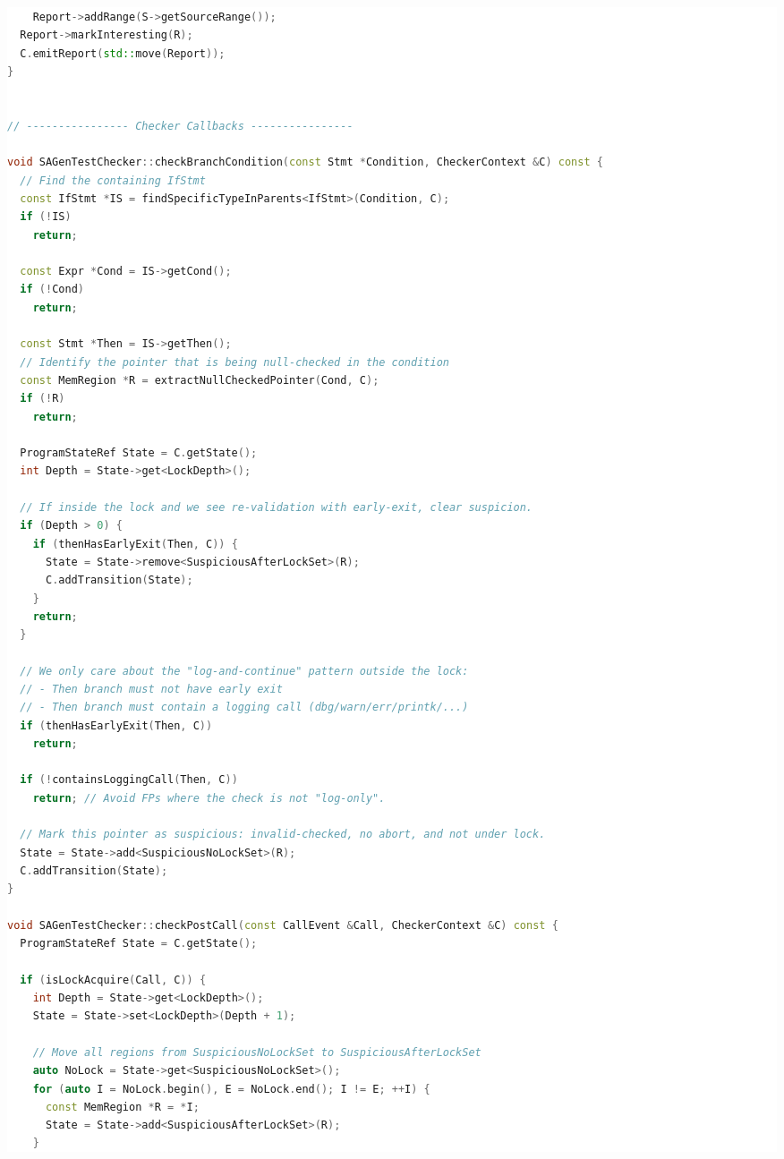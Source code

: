 ```cpp
    Report->addRange(S->getSourceRange());
  Report->markInteresting(R);
  C.emitReport(std::move(Report));
}


// ---------------- Checker Callbacks ----------------

void SAGenTestChecker::checkBranchCondition(const Stmt *Condition, CheckerContext &C) const {
  // Find the containing IfStmt
  const IfStmt *IS = findSpecificTypeInParents<IfStmt>(Condition, C);
  if (!IS)
    return;

  const Expr *Cond = IS->getCond();
  if (!Cond)
    return;

  const Stmt *Then = IS->getThen();
  // Identify the pointer that is being null-checked in the condition
  const MemRegion *R = extractNullCheckedPointer(Cond, C);
  if (!R)
    return;

  ProgramStateRef State = C.getState();
  int Depth = State->get<LockDepth>();

  // If inside the lock and we see re-validation with early-exit, clear suspicion.
  if (Depth > 0) {
    if (thenHasEarlyExit(Then, C)) {
      State = State->remove<SuspiciousAfterLockSet>(R);
      C.addTransition(State);
    }
    return;
  }

  // We only care about the "log-and-continue" pattern outside the lock:
  // - Then branch must not have early exit
  // - Then branch must contain a logging call (dbg/warn/err/printk/...)
  if (thenHasEarlyExit(Then, C))
    return;

  if (!containsLoggingCall(Then, C))
    return; // Avoid FPs where the check is not "log-only".

  // Mark this pointer as suspicious: invalid-checked, no abort, and not under lock.
  State = State->add<SuspiciousNoLockSet>(R);
  C.addTransition(State);
}

void SAGenTestChecker::checkPostCall(const CallEvent &Call, CheckerContext &C) const {
  ProgramStateRef State = C.getState();

  if (isLockAcquire(Call, C)) {
    int Depth = State->get<LockDepth>();
    State = State->set<LockDepth>(Depth + 1);

    // Move all regions from SuspiciousNoLockSet to SuspiciousAfterLockSet
    auto NoLock = State->get<SuspiciousNoLockSet>();
    for (auto I = NoLock.begin(), E = NoLock.end(); I != E; ++I) {
      const MemRegion *R = *I;
      State = State->add<SuspiciousAfterLockSet>(R);
    }
```